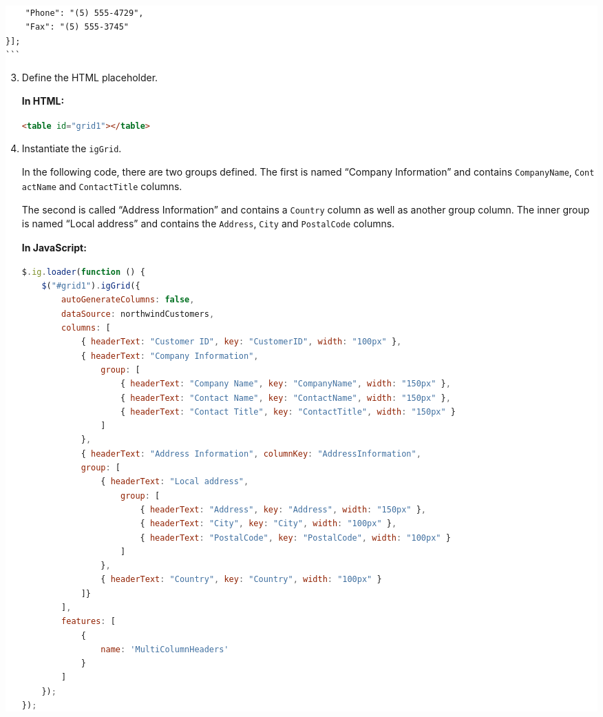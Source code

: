 	    "Phone": "(5) 555-4729",
	    "Fax": "(5) 555-3745"
	}];
	```

3. Define the HTML placeholder. <a id="js-define-the-html-placeholder"></a>

	**In HTML:**
	
	```html
	<table id="grid1"></table>
	```

4. Instantiate the `igGrid`. <a id="js-instantiate-the-grid"></a>

	In the following code, there are two groups defined.  The first is named “Company Information” and contains `CompanyName`, `ContactName` and `ContactTitle` columns.
	
	The second is called “Address Information” and contains a `Country` column as well as another group column. The inner group is named “Local address” and contains the `Address`, `City` and `PostalCode` columns.
	
	**In JavaScript:**
	
	```js
	$.ig.loader(function () {
	    $("#grid1").igGrid({
	        autoGenerateColumns: false,
	        dataSource: northwindCustomers,
	        columns: [
	            { headerText: "Customer ID", key: "CustomerID", width: "100px" },
	            { headerText: "Company Information",
	                group: [
	                    { headerText: "Company Name", key: "CompanyName", width: "150px" },
	                    { headerText: "Contact Name", key: "ContactName", width: "150px" },
	                    { headerText: "Contact Title", key: "ContactTitle", width: "150px" }
	                ]
	            },
	            { headerText: "Address Information", columnKey: "AddressInformation",
	            group: [
	                { headerText: "Local address",
	                    group: [
	                        { headerText: "Address", key: "Address", width: "150px" },
	                        { headerText: "City", key: "City", width: "100px" },
	                        { headerText: "PostalCode", key: "PostalCode", width: "100px" }
	                    ]
	                },
	                { headerText: "Country", key: "Country", width: "100px" }
	            ]}
	        ],
	        features: [
	            {
	                name: 'MultiColumnHeaders'
	            }
	        ]
	    });
	});
	```
